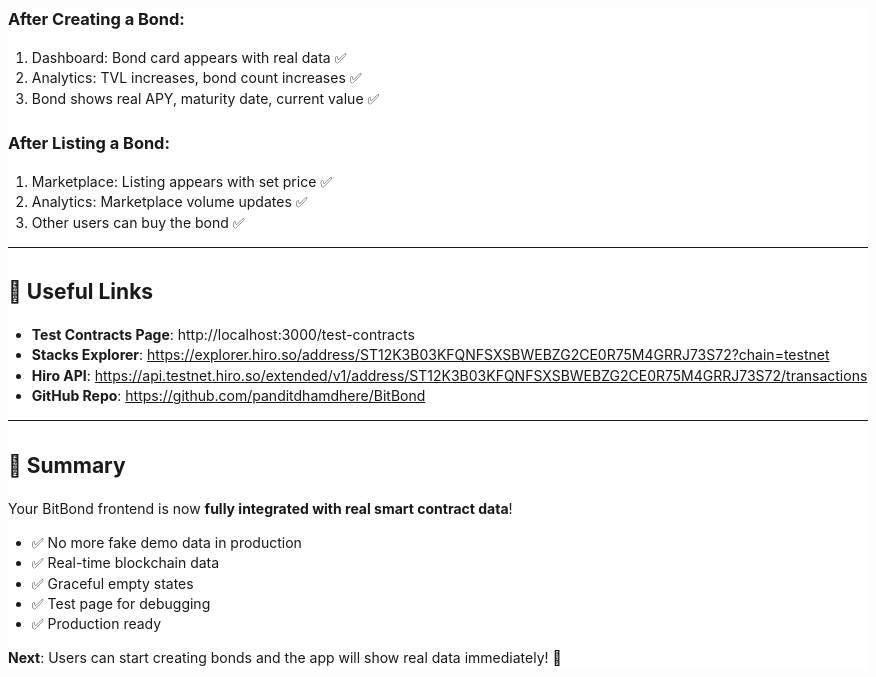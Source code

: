 ### After Creating a Bond:
1. Dashboard: Bond card appears with real data ✅
2. Analytics: TVL increases, bond count increases ✅
3. Bond shows real APY, maturity date, current value ✅

### After Listing a Bond:
1. Marketplace: Listing appears with set price ✅
2. Analytics: Marketplace volume updates ✅
3. Other users can buy the bond ✅

---

## 🔗 Useful Links

- **Test Contracts Page**: http://localhost:3000/test-contracts
- **Stacks Explorer**: https://explorer.hiro.so/address/ST12K3B03KFQNFSXSBWEBZG2CE0R75M4GRRJ73S72?chain=testnet
- **Hiro API**: https://api.testnet.hiro.so/extended/v1/address/ST12K3B03KFQNFSXSBWEBZG2CE0R75M4GRRJ73S72/transactions
- **GitHub Repo**: https://github.com/panditdhamdhere/BitBond

---

## 🎉 Summary

Your BitBond frontend is now **fully integrated with real smart contract data**!

- ✅ No more fake demo data in production
- ✅ Real-time blockchain data
- ✅ Graceful empty states
- ✅ Test page for debugging
- ✅ Production ready

**Next**: Users can start creating bonds and the app will show real data immediately! 🚀

